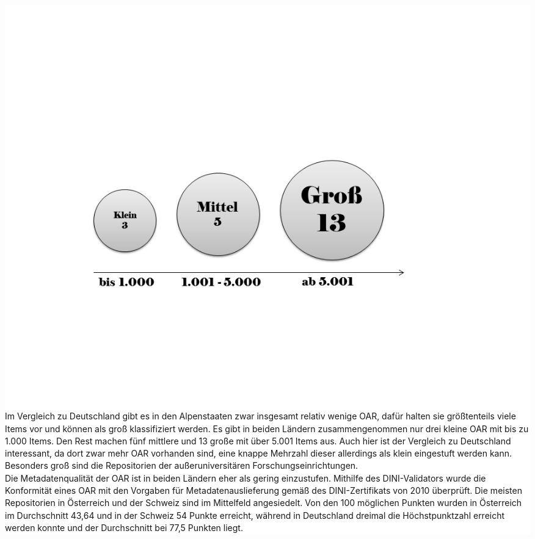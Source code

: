 ![](img//media/image4.tiff)

Im Vergleich zu Deutschland gibt es in den Alpenstaaten zwar insgesamt
relativ wenige OAR, dafür halten sie größtenteils viele Items vor und
können als groß klassifiziert werden. Es gibt in beiden Ländern
zusammengenommen nur drei kleine OAR mit bis zu 1.000 Items. Den Rest
machen fünf mittlere und 13 große mit über 5.001 Items aus. Auch hier
ist der Vergleich zu Deutschland interessant, da dort zwar mehr OAR
vorhanden sind, eine knappe Mehrzahl dieser allerdings als klein
eingestuft werden kann. Besonders groß sind die Repositorien der
außeruniversitären Forschungseinrichtungen.\
Die Metadatenqualität der OAR ist in beiden Ländern eher als gering
einzustufen. Mithilfe des DINI-Validators wurde die Konformität eines
OAR mit den Vorgaben für Metadatenauslieferung gemäß des
DINI-Zertifikats von 2010 überprüft. Die meisten Repositorien in
Österreich und der Schweiz sind im Mittelfeld angesiedelt. Von den 100
möglichen Punkten wurden in Österreich im Durchschnitt 43,64 und in der
Schweiz 54 Punkte erreicht, während in Deutschland dreimal die
Höchstpunktzahl erreicht werden konnte und der Durchschnitt bei 77,5
Punkten liegt.
